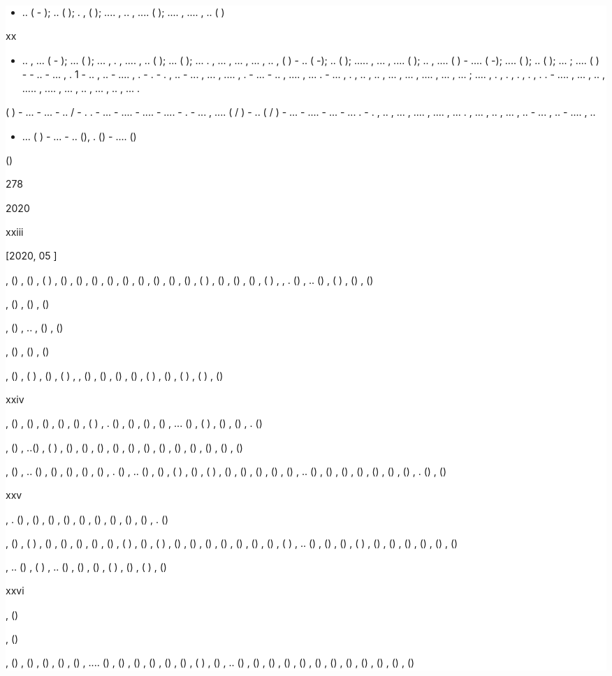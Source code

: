 - .. ( - ); .. ( ); . , ( ); .... , .. , .... ( ); .... , .... , .. ( )

xx

- .. , ... ( - ); ... ( ); ... , . , .... , .. ( ); ... ( ); ... . , ... , ... , ... , .. , ( ) - .. ( -); .. ( ); ..... , ... , .... ( ); .. , .... ( ) - .... ( -); .... ( ); .. ( ); ... ; .... ( ) - - .. - ... , . 1 - .. , .. - .... , . - . - . , .. - ... , ... , .... , . - ... - .. , .... , ... . - ... , . , .. , .. , ... , ... , .... , ... , ... ; .... , . , . , . , . , . . - .... , ... , .. , ..... , .... , ... , .. , ... , .. , ... .

( ) - ... - ... - .. / - . . - ... - .... - .... - .... - . - ... , .... ( / ) - .. ( / ) - ... - .... - ... - ... . - . , .. , ... , .... , .... , ... . , ... , .. , ... , .. - ... , .. - .... , ..

- ... ( ) - ... - .. (), . () - .... ()

()

278

2020

xxiii

[2020, 05 ]

, () , () , ( ) , () , () , () , () , () , () , () , () , () , ( ) , () , () , () , ( ) , , . () , .. () , ( ) , () , ()

, () , () , ()

, () , .. , () , ()

, () , () , ()

, () , ( ) , () , ( ) , , () , () , () , () , ( ) , () , ( ) , ( ) , ()

xxiv

, () , () , () , () , () , ( ) , . () , () , () , () , ... () , ( ) , () , () , . ()

, () , ..() , ( ) , () , () , () , () , () , () , () , () , () , () , () , ()

, () , .. () , () , () , () , () , . () , .. () , () , ( ) , () , ( ) , () , () , () , () , () , .. () , () , () , () , () , () , () , . () , ()

xxv

, . () , () , () , () , () , () , () , () , () , . ()

, () , ( ) , () , () , () , () , () , ( ) , () , ( ) , () , () , () , () , () , () , () , ( ) , .. () , () , () , ( ) , () , () , () , () , () , ()

, .. () , ( ) , .. () , () , () , ( ) , () , ( ) , ()

xxvi

, ()

, ()

, () , () , () , () , () , .... () , () , () , () , () , () , ( ) , () , .. () , () , () , () , () , () , () , () , () , () , () , ()
